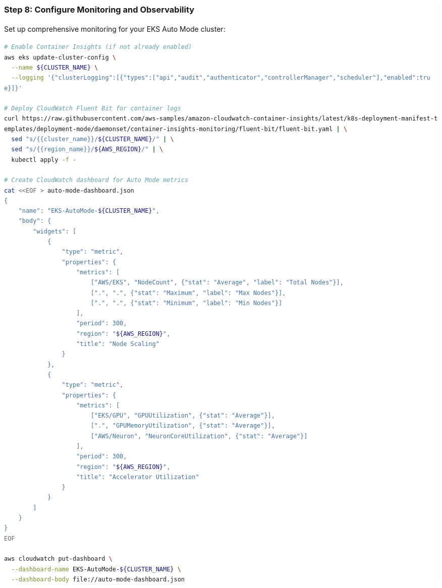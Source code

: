 ### Step 8: Configure Monitoring and Observability

Set up comprehensive monitoring for your EKS Auto Mode cluster:

```bash
# Enable Container Insights (if not already enabled)
aws eks update-cluster-config \
  --name ${CLUSTER_NAME} \
  --logging '{"clusterLogging":[{"types":["api","audit","authenticator","controllerManager","scheduler"],"enabled":true}]}'

# Deploy CloudWatch Fluent Bit for container logs
curl https://raw.githubusercontent.com/aws-samples/amazon-cloudwatch-container-insights/latest/k8s-deployment-manifest-templates/deployment-mode/daemonset/container-insights-monitoring/fluent-bit/fluent-bit.yaml | \
  sed "s/{{cluster_name}}/${CLUSTER_NAME}/" | \
  sed "s/{{region_name}}/${AWS_REGION}/" | \
  kubectl apply -f -

# Create CloudWatch dashboard for Auto Mode metrics
cat <<EOF > auto-mode-dashboard.json
{
    "name": "EKS-AutoMode-${CLUSTER_NAME}",
    "body": {
        "widgets": [
            {
                "type": "metric",
                "properties": {
                    "metrics": [
                        ["AWS/EKS", "NodeCount", {"stat": "Average", "label": "Total Nodes"}],
                        [".", ".", {"stat": "Maximum", "label": "Max Nodes"}],
                        [".", ".", {"stat": "Minimum", "label": "Min Nodes"}]
                    ],
                    "period": 300,
                    "region": "${AWS_REGION}",
                    "title": "Node Scaling"
                }
            },
            {
                "type": "metric",
                "properties": {
                    "metrics": [
                        ["EKS/GPU", "GPUUtilization", {"stat": "Average"}],
                        [".", "GPUMemoryUtilization", {"stat": "Average"}],
                        ["AWS/Neuron", "NeuronCoreUtilization", {"stat": "Average"}]
                    ],
                    "period": 300,
                    "region": "${AWS_REGION}",
                    "title": "Accelerator Utilization"
                }
            }
        ]
    }
}
EOF

aws cloudwatch put-dashboard \
  --dashboard-name EKS-AutoMode-${CLUSTER_NAME} \
  --dashboard-body file://auto-mode-dashboard.json
```
